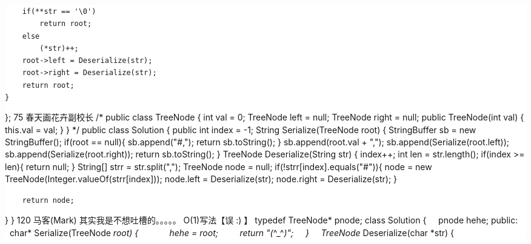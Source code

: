         if(**str == '\0')
            return root;
        else
            (*str)++;
        root->left = Deserialize(str);
        root->right = Deserialize(str);
        return root;
    }
};
75
春天画花卉副校长
/*
public class TreeNode {
    int val = 0;
    TreeNode left = null;
    TreeNode right = null;
    public TreeNode(int val) {
        this.val = val;
    }
}
*/
public class Solution {
    public int index = -1;
    String Serialize(TreeNode root) {
        StringBuffer sb = new StringBuffer();
        if(root == null){
            sb.append("#,");
            return sb.toString();
        }
        sb.append(root.val + ",");
        sb.append(Serialize(root.left));
        sb.append(Serialize(root.right));
        return sb.toString();
  }
    TreeNode Deserialize(String str) {
        index++;
       int len = str.length();
        if(index >= len){
            return null;
        }
        String[] strr = str.split(",");
        TreeNode node = null;
        if(!strr[index].equals("#")){
            node = new TreeNode(Integer.valueOf(strr[index]));
            node.left = Deserialize(str);
            node.right = Deserialize(str);
        }
        
        return node;
  }
}
120
马客(Mark)
其实我是不想吐槽的。。。。。
  O(1)写法【误 :) 】 
typedef TreeNode* pnode;
class Solution {
    pnode hehe;
public:
    char* Serialize(TreeNode *root) {    
        hehe = root;
        return "(*^_^*)";
    }
    TreeNode* Deserialize(char *str) {